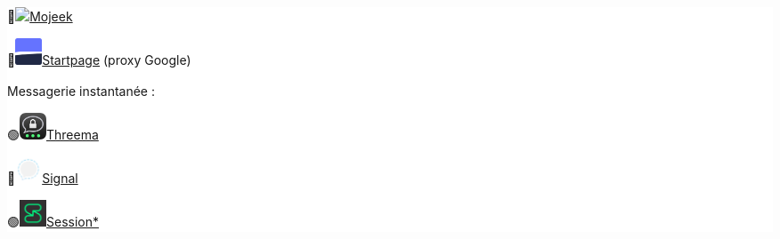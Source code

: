🔵<img src="./icons/mojeek.png" width="30">[Mojeek](https://www.mojeek.com)

🔴<img src="./icons/startpage.png" width="30">[Startpage](https://www.startpage.com) (proxy Google)

Messagerie instantanée :

🟢<img src="./icons/threema.png" width="30">[Threema](https://threema.ch/en)

🔵<img src="./icons/signal.png" width="30">[Signal](https://signal.org)

🟢<img src="./icons/session.png" width="30">[Session*](https://getsession.org)